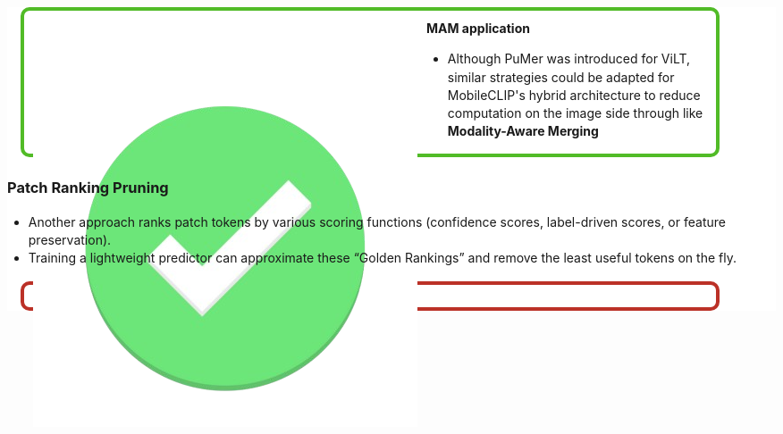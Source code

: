 <div style="display:flex;align-items: center;justify-content: flex-start;border: 4px solid;border-color:rgb(81, 187, 39); width:90%; border-radius:10px;margin:15px">
	  <div style="height: 25px;">
   
   <img src="./images/Spunta.png" style="margin-left: 10px;margin-right: 10px;">
   </div>
	  <div style="flex:2; align-items:center;margin-top:10px">
	  <b>MAM application</b>
	  <ul>
	  <li>Although PuMer was introduced for ViLT, similar strategies could be adapted for MobileCLIP's hybrid architecture to reduce computation on the image side through like <b>Modality-Aware Merging</b></li>
   </ul>
   </div>
   </div>

### Patch Ranking Pruning  
  - Another approach ranks patch tokens by various scoring functions (confidence scores, label-driven scores, or feature preservation).  
  - Training a lightweight predictor can approximate these “Golden Rankings” and remove the least useful tokens on the fly.


<div style="display:flex;align-items: center;justify-content: flex-start;border: 4px solid;border-color:rgb(187, 49, 39); width:90%; border-radius:10px;margin:15px">
	  <div style="height: 25px;">
   